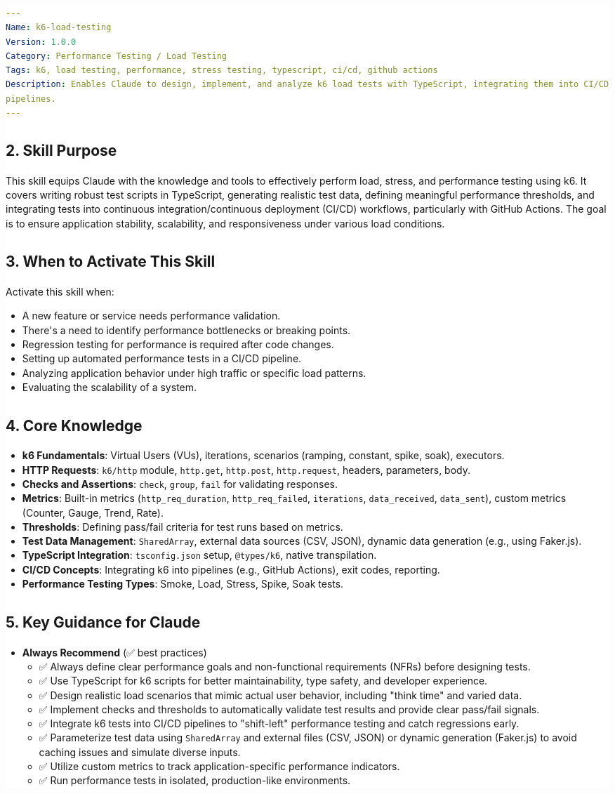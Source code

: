 ```yaml
---
Name: k6-load-testing
Version: 1.0.0
Category: Performance Testing / Load Testing
Tags: k6, load testing, performance, stress testing, typescript, ci/cd, github actions
Description: Enables Claude to design, implement, and analyze k6 load tests with TypeScript, integrating them into CI/CD pipelines.
---
```


## 2. Skill Purpose

This skill equips Claude with the knowledge and tools to effectively perform load, stress, and performance testing using k6. It covers writing robust test scripts in TypeScript, generating realistic test data, defining meaningful performance thresholds, and integrating tests into continuous integration/continuous deployment (CI/CD) workflows, particularly with GitHub Actions. The goal is to ensure application stability, scalability, and responsiveness under various load conditions.

## 3. When to Activate This Skill

Activate this skill when:
*   A new feature or service needs performance validation.
*   There's a need to identify performance bottlenecks or breaking points.
*   Regression testing for performance is required after code changes.
*   Setting up automated performance tests in a CI/CD pipeline.
*   Analyzing application behavior under high traffic or specific load patterns.
*   Evaluating the scalability of a system.

## 4. Core Knowledge

*   **k6 Fundamentals**: Virtual Users (VUs), iterations, scenarios (ramping, constant, spike, soak), executors.
*   **HTTP Requests**: `k6/http` module, `http.get`, `http.post`, `http.request`, headers, parameters, body.
*   **Checks and Assertions**: `check`, `group`, `fail` for validating responses.
*   **Metrics**: Built-in metrics (`http_req_duration`, `http_req_failed`, `iterations`, `data_received`, `data_sent`), custom metrics (Counter, Gauge, Trend, Rate).
*   **Thresholds**: Defining pass/fail criteria for test runs based on metrics.
*   **Test Data Management**: `SharedArray`, external data sources (CSV, JSON), dynamic data generation (e.g., using Faker.js).
*   **TypeScript Integration**: `tsconfig.json` setup, `@types/k6`, native transpilation.
*   **CI/CD Concepts**: Integrating k6 into pipelines (e.g., GitHub Actions), exit codes, reporting.
*   **Performance Testing Types**: Smoke, Load, Stress, Spike, Soak tests.

## 5. Key Guidance for Claude

*   **Always Recommend** (✅ best practices)
    *   ✅ Always define clear performance goals and non-functional requirements (NFRs) before designing tests.
    *   ✅ Use TypeScript for k6 scripts for better maintainability, type safety, and developer experience.
    *   ✅ Design realistic load scenarios that mimic actual user behavior, including "think time" and varied data.
    *   ✅ Implement checks and thresholds to automatically validate test results and provide clear pass/fail signals.
    *   ✅ Integrate k6 tests into CI/CD pipelines to "shift-left" performance testing and catch regressions early.
    *   ✅ Parameterize test data using `SharedArray` and external files (CSV, JSON) or dynamic generation (Faker.js) to avoid caching issues and simulate diverse inputs.
    *   ✅ Utilize custom metrics to track application-specific performance indicators.
    *   ✅ Run performance tests in isolated, production-like environments.